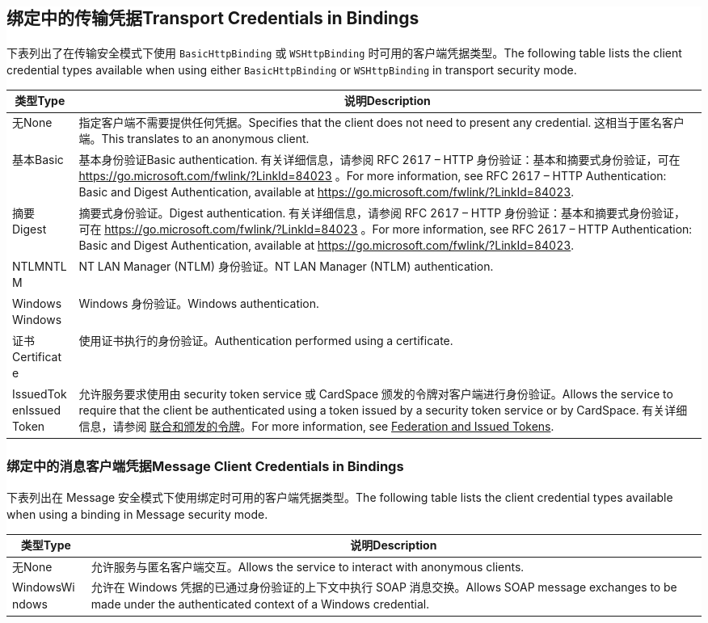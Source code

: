 ## <a name="transport-credentials-in-bindings"></a><span data-ttu-id="ad24d-281">绑定中的传输凭据</span><span class="sxs-lookup"><span data-stu-id="ad24d-281">Transport Credentials in Bindings</span></span>

<span data-ttu-id="ad24d-282">下表列出了在传输安全模式下使用 `BasicHttpBinding` 或 `WSHttpBinding` 时可用的客户端凭据类型。</span><span class="sxs-lookup"><span data-stu-id="ad24d-282">The following table lists the client credential types available when using either `BasicHttpBinding` or `WSHttpBinding` in transport security mode.</span></span>

|<span data-ttu-id="ad24d-283">类型</span><span class="sxs-lookup"><span data-stu-id="ad24d-283">Type</span></span>|<span data-ttu-id="ad24d-284">说明</span><span class="sxs-lookup"><span data-stu-id="ad24d-284">Description</span></span>|
|----------|-----------------|
|<span data-ttu-id="ad24d-285">无</span><span class="sxs-lookup"><span data-stu-id="ad24d-285">None</span></span>|<span data-ttu-id="ad24d-286">指定客户端不需要提供任何凭据。</span><span class="sxs-lookup"><span data-stu-id="ad24d-286">Specifies that the client does not need to present any credential.</span></span> <span data-ttu-id="ad24d-287">这相当于匿名客户端。</span><span class="sxs-lookup"><span data-stu-id="ad24d-287">This translates to an anonymous client.</span></span>|
|<span data-ttu-id="ad24d-288">基本</span><span class="sxs-lookup"><span data-stu-id="ad24d-288">Basic</span></span>|<span data-ttu-id="ad24d-289">基本身份验证</span><span class="sxs-lookup"><span data-stu-id="ad24d-289">Basic authentication.</span></span> <span data-ttu-id="ad24d-290">有关详细信息，请参阅 RFC 2617 – HTTP 身份验证：基本和摘要式身份验证，可在 <https://go.microsoft.com/fwlink/?LinkId=84023> 。</span><span class="sxs-lookup"><span data-stu-id="ad24d-290">For more information, see RFC 2617 – HTTP Authentication: Basic and Digest Authentication, available at <https://go.microsoft.com/fwlink/?LinkId=84023>.</span></span>|
|<span data-ttu-id="ad24d-291">摘要</span><span class="sxs-lookup"><span data-stu-id="ad24d-291">Digest</span></span>|<span data-ttu-id="ad24d-292">摘要式身份验证。</span><span class="sxs-lookup"><span data-stu-id="ad24d-292">Digest authentication.</span></span> <span data-ttu-id="ad24d-293">有关详细信息，请参阅 RFC 2617 – HTTP 身份验证：基本和摘要式身份验证，可在 <https://go.microsoft.com/fwlink/?LinkId=84023> 。</span><span class="sxs-lookup"><span data-stu-id="ad24d-293">For more information, see RFC 2617 – HTTP Authentication: Basic and Digest Authentication, available at <https://go.microsoft.com/fwlink/?LinkId=84023>.</span></span>|
|<span data-ttu-id="ad24d-294">NTLM</span><span class="sxs-lookup"><span data-stu-id="ad24d-294">NTLM</span></span>|<span data-ttu-id="ad24d-295">NT LAN Manager (NTLM) 身份验证。</span><span class="sxs-lookup"><span data-stu-id="ad24d-295">NT LAN Manager (NTLM) authentication.</span></span>|
|<span data-ttu-id="ad24d-296">Windows</span><span class="sxs-lookup"><span data-stu-id="ad24d-296">Windows</span></span>|<span data-ttu-id="ad24d-297">Windows 身份验证。</span><span class="sxs-lookup"><span data-stu-id="ad24d-297">Windows authentication.</span></span>|
|<span data-ttu-id="ad24d-298">证书</span><span class="sxs-lookup"><span data-stu-id="ad24d-298">Certificate</span></span>|<span data-ttu-id="ad24d-299">使用证书执行的身份验证。</span><span class="sxs-lookup"><span data-stu-id="ad24d-299">Authentication performed using a certificate.</span></span>|
|<span data-ttu-id="ad24d-300">IssuedToken</span><span class="sxs-lookup"><span data-stu-id="ad24d-300">IssuedToken</span></span>|<span data-ttu-id="ad24d-301">允许服务要求使用由 security token service 或 CardSpace 颁发的令牌对客户端进行身份验证。</span><span class="sxs-lookup"><span data-stu-id="ad24d-301">Allows the service to require that the client be authenticated using a token issued by a security token service or by CardSpace.</span></span> <span data-ttu-id="ad24d-302">有关详细信息，请参阅 [联合和颁发的令牌](federation-and-issued-tokens.md)。</span><span class="sxs-lookup"><span data-stu-id="ad24d-302">For more information, see [Federation and Issued Tokens](federation-and-issued-tokens.md).</span></span>|

### <a name="message-client-credentials-in-bindings"></a><span data-ttu-id="ad24d-303">绑定中的消息客户端凭据</span><span class="sxs-lookup"><span data-stu-id="ad24d-303">Message Client Credentials in Bindings</span></span>

<span data-ttu-id="ad24d-304">下表列出在 Message 安全模式下使用绑定时可用的客户端凭据类型。</span><span class="sxs-lookup"><span data-stu-id="ad24d-304">The following table lists the client credential types available when using a binding in Message security mode.</span></span>

|<span data-ttu-id="ad24d-305">类型</span><span class="sxs-lookup"><span data-stu-id="ad24d-305">Type</span></span>|<span data-ttu-id="ad24d-306">说明</span><span class="sxs-lookup"><span data-stu-id="ad24d-306">Description</span></span>|
|----------|-----------------|
|<span data-ttu-id="ad24d-307">无</span><span class="sxs-lookup"><span data-stu-id="ad24d-307">None</span></span>|<span data-ttu-id="ad24d-308">允许服务与匿名客户端交互。</span><span class="sxs-lookup"><span data-stu-id="ad24d-308">Allows the service to interact with anonymous clients.</span></span>|
|<span data-ttu-id="ad24d-309">Windows</span><span class="sxs-lookup"><span data-stu-id="ad24d-309">Windows</span></span>|<span data-ttu-id="ad24d-310">允许在 Windows 凭据的已通过身份验证的上下文中执行 SOAP 消息交换。</span><span class="sxs-lookup"><span data-stu-id="ad24d-310">Allows SOAP message exchanges to be made under the authenticated context of a Windows credential.</span></span>|